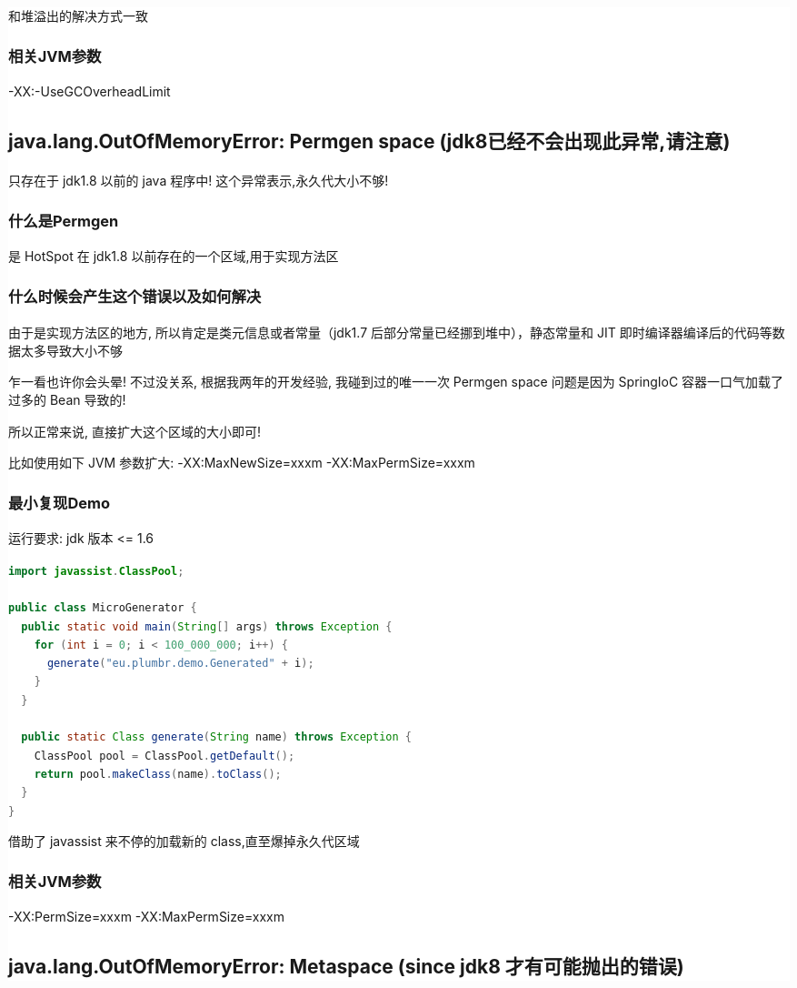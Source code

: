 和堆溢出的解决方式一致

### 相关JVM参数

-XX:-UseGCOverheadLimit

## java.lang.OutOfMemoryError: Permgen space (jdk8已经不会出现此异常,请注意)

只存在于 jdk1.8 以前的 java 程序中! 这个异常表示,永久代大小不够!

### 什么是Permgen

是 HotSpot 在 jdk1.8 以前存在的一个区域,用于实现方法区

### 什么时候会产生这个错误以及如何解决

由于是实现方法区的地方, 所以肯定是类元信息或者常量（jdk1.7 后部分常量已经挪到堆中），静态常量和 JIT 即时编译器编译后的代码等数据太多导致大小不够

乍一看也许你会头晕! 不过没关系, 根据我两年的开发经验, 我碰到过的唯一一次 Permgen space 问题是因为 SpringIoC 容器一口气加载了过多的 Bean 导致的!

所以正常来说, 直接扩大这个区域的大小即可!

比如使用如下 JVM 参数扩大:
-XX:MaxNewSize=xxxm -XX:MaxPermSize=xxxm

### 最小复现Demo

运行要求: jdk 版本 <= 1.6
```java
import javassist.ClassPool;

public class MicroGenerator {
  public static void main(String[] args) throws Exception {
    for (int i = 0; i < 100_000_000; i++) {
      generate("eu.plumbr.demo.Generated" + i);
    }
  }

  public static Class generate(String name) throws Exception {
    ClassPool pool = ClassPool.getDefault();
    return pool.makeClass(name).toClass();
  }
}
```


借助了 javassist 来不停的加载新的 class,直至爆掉永久代区域

### 相关JVM参数

-XX:PermSize=xxxm
-XX:MaxPermSize=xxxm

## java.lang.OutOfMemoryError: Metaspace (since jdk8 才有可能抛出的错误)
